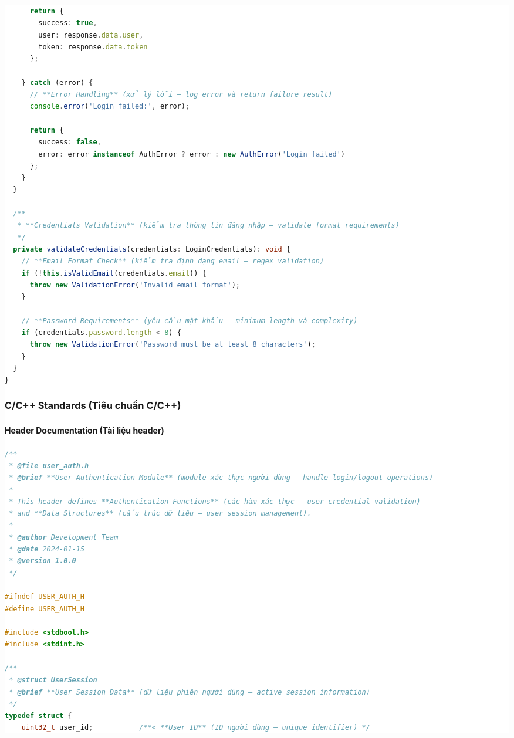 ```typescript
      return {
        success: true,
        user: response.data.user,
        token: response.data.token
      };
      
    } catch (error) {
      // **Error Handling** (xử lý lỗi – log error và return failure result)
      console.error('Login failed:', error);
      
      return {
        success: false,
        error: error instanceof AuthError ? error : new AuthError('Login failed')
      };
    }
  }
  
  /**
   * **Credentials Validation** (kiểm tra thông tin đăng nhập – validate format requirements)
   */
  private validateCredentials(credentials: LoginCredentials): void {
    // **Email Format Check** (kiểm tra định dạng email – regex validation)
    if (!this.isValidEmail(credentials.email)) {
      throw new ValidationError('Invalid email format');
    }
    
    // **Password Requirements** (yêu cầu mật khẩu – minimum length và complexity)
    if (credentials.password.length < 8) {
      throw new ValidationError('Password must be at least 8 characters');
    }
  }
}
```

### **C/C++ Standards** (Tiêu chuẩn C/C++)

#### **Header Documentation** (Tài liệu header)
```c
/**
 * @file user_auth.h
 * @brief **User Authentication Module** (module xác thực người dùng – handle login/logout operations)
 * 
 * This header defines **Authentication Functions** (các hàm xác thực – user credential validation)
 * and **Data Structures** (cấu trúc dữ liệu – user session management).
 * 
 * @author Development Team
 * @date 2024-01-15
 * @version 1.0.0
 */

#ifndef USER_AUTH_H
#define USER_AUTH_H

#include <stdbool.h>
#include <stdint.h>

/**
 * @struct UserSession
 * @brief **User Session Data** (dữ liệu phiên người dùng – active session information)
 */
typedef struct {
    uint32_t user_id;           /**< **User ID** (ID người dùng – unique identifier) */
```